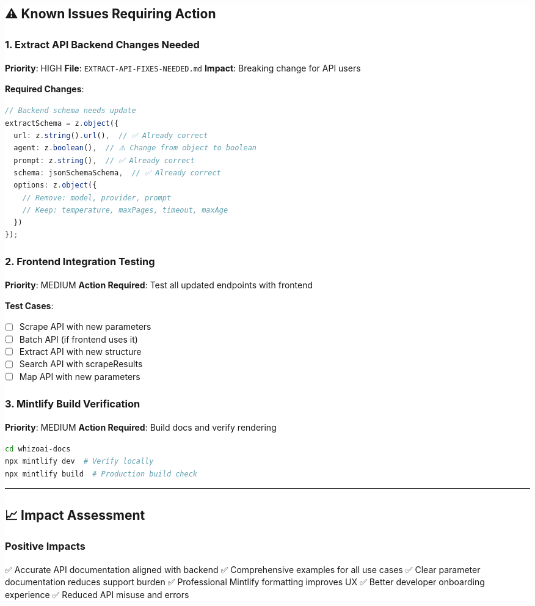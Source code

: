 
## ⚠️ Known Issues Requiring Action

### 1. Extract API Backend Changes Needed
**Priority**: HIGH
**File**: `EXTRACT-API-FIXES-NEEDED.md`
**Impact**: Breaking change for API users

**Required Changes**:
```typescript
// Backend schema needs update
extractSchema = z.object({
  url: z.string().url(),  // ✅ Already correct
  agent: z.boolean(),  // ⚠️ Change from object to boolean
  prompt: z.string(),  // ✅ Already correct
  schema: jsonSchemaSchema,  // ✅ Already correct
  options: z.object({
    // Remove: model, provider, prompt
    // Keep: temperature, maxPages, timeout, maxAge
  })
});
```

### 2. Frontend Integration Testing
**Priority**: MEDIUM
**Action Required**: Test all updated endpoints with frontend

**Test Cases**:
- [ ] Scrape API with new parameters
- [ ] Batch API (if frontend uses it)
- [ ] Extract API with new structure
- [ ] Search API with scrapeResults
- [ ] Map API with new parameters

### 3. Mintlify Build Verification
**Priority**: MEDIUM
**Action Required**: Build docs and verify rendering

```bash
cd whizoai-docs
npx mintlify dev  # Verify locally
npx mintlify build  # Production build check
```

---

## 📈 Impact Assessment

### Positive Impacts
✅ Accurate API documentation aligned with backend
✅ Comprehensive examples for all use cases
✅ Clear parameter documentation reduces support burden
✅ Professional Mintlify formatting improves UX
✅ Better developer onboarding experience
✅ Reduced API misuse and errors
